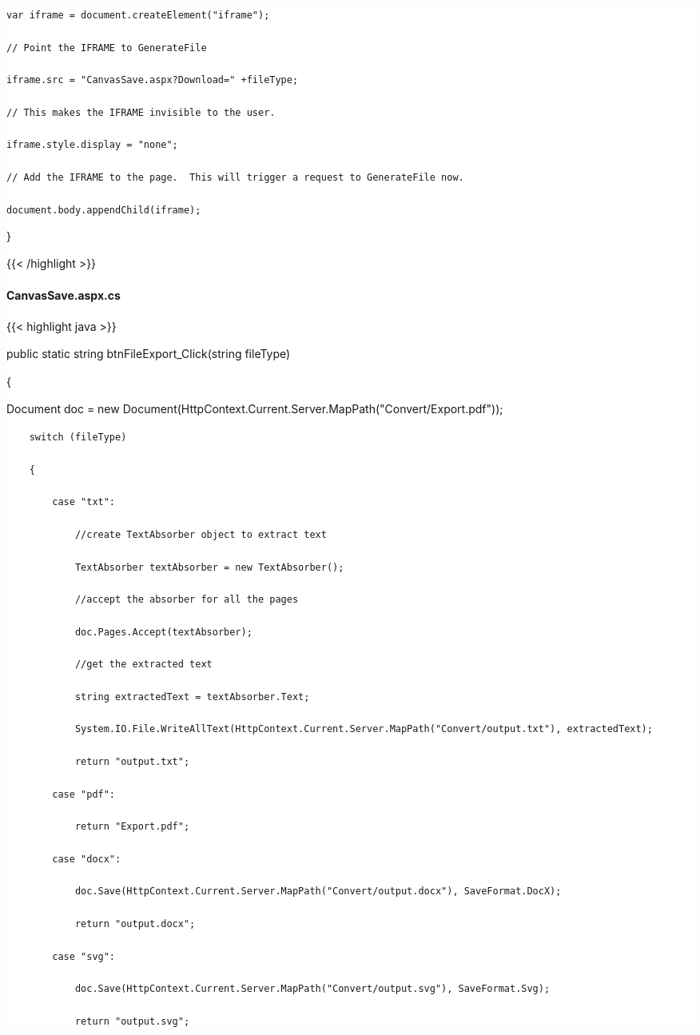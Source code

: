     var iframe = document.createElement("iframe");

    // Point the IFRAME to GenerateFile

    iframe.src = "CanvasSave.aspx?Download=" +fileType;

    // This makes the IFRAME invisible to the user.

    iframe.style.display = "none";

    // Add the IFRAME to the page.  This will trigger a request to GenerateFile now.

    document.body.appendChild(iframe);

}


{{< /highlight >}}
#### **CanvasSave.aspx.cs**
{{< highlight java >}}

 public static string btnFileExport_Click(string fileType)

{

  Document doc = new Document(HttpContext.Current.Server.MapPath("Convert/Export.pdf"));

        switch (fileType)

        {

            case "txt":

                //create TextAbsorber object to extract text

                TextAbsorber textAbsorber = new TextAbsorber();

                //accept the absorber for all the pages

                doc.Pages.Accept(textAbsorber);

                //get the extracted text

                string extractedText = textAbsorber.Text;

                System.IO.File.WriteAllText(HttpContext.Current.Server.MapPath("Convert/output.txt"), extractedText);

                return "output.txt";

            case "pdf":

                return "Export.pdf";

            case "docx":

                doc.Save(HttpContext.Current.Server.MapPath("Convert/output.docx"), SaveFormat.DocX);

                return "output.docx";

            case "svg":

                doc.Save(HttpContext.Current.Server.MapPath("Convert/output.svg"), SaveFormat.Svg);

                return "output.svg";
